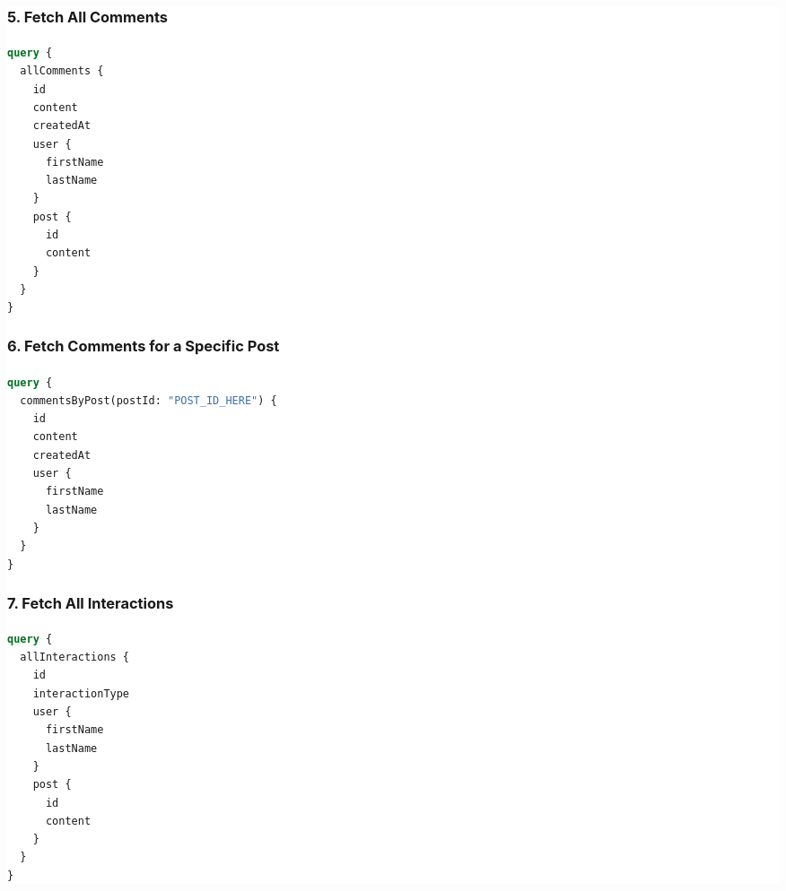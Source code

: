 ### 5. Fetch All Comments

```graphql
query {
  allComments {
    id
    content
    createdAt
    user {
      firstName
      lastName
    }
    post {
      id
      content
    }
  }
}
```

### 6. Fetch Comments for a Specific Post

```graphql
query {
  commentsByPost(postId: "POST_ID_HERE") {
    id
    content
    createdAt
    user {
      firstName
      lastName
    }
  }
}
```

### 7. Fetch All Interactions

```graphql
query {
  allInteractions {
    id
    interactionType
    user {
      firstName
      lastName
    }
    post {
      id
      content
    }
  }
}
```
